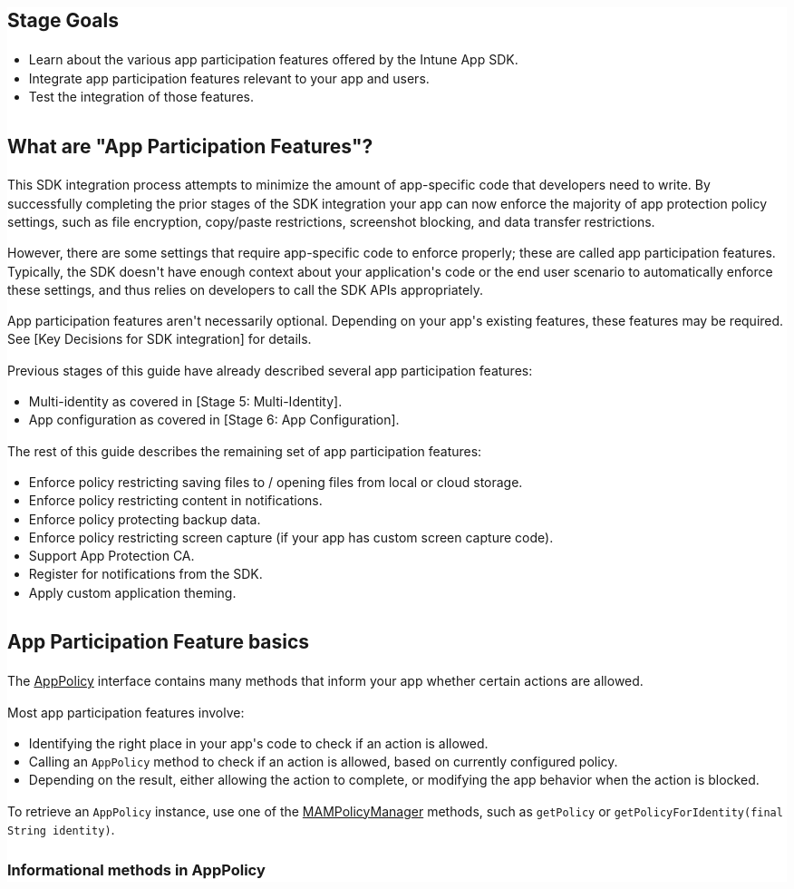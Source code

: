 ## Stage Goals

- Learn about the various app participation features offered by the Intune App SDK.
- Integrate app participation features relevant to your app and users.
- Test the integration of those features.

## What are "App Participation Features"?

This SDK integration process attempts to minimize the amount of app-specific code that developers need to write.
By successfully completing the prior stages of the SDK integration your app can now enforce the majority of app protection policy settings, such as file encryption, copy/paste restrictions, screenshot blocking, and data transfer restrictions.

However, there are some settings that require app-specific code to enforce properly; these are called app participation features.
Typically, the SDK doesn't have enough context about your application's code or the end user scenario to automatically enforce these settings, and thus relies on developers to call the SDK APIs appropriately.

App participation features aren't necessarily optional.
Depending on your app's existing features, these features may be required.
See [Key Decisions for SDK integration] for details.

Previous stages of this guide have already described several app participation features:
- Multi-identity as covered in [Stage 5: Multi-Identity].
- App configuration as covered in [Stage 6: App Configuration].

The rest of this guide describes the remaining set of app participation features:
- Enforce policy restricting saving files to / opening files from local or cloud storage.
- Enforce policy restricting content in notifications.
- Enforce policy protecting backup data.
- Enforce policy restricting screen capture (if your app has custom screen capture code).
- Support App Protection CA.
- Register for notifications from the SDK.
- Apply custom application theming.

## App Participation Feature basics

The [AppPolicy] interface contains many methods that inform your app whether certain actions are allowed.

Most app participation features involve:

- Identifying the right place in your app's code to check if an action is allowed.
- Calling an `AppPolicy` method to check if an action is allowed, based on currently configured policy.
- Depending on the result, either allowing the action to complete, or modifying the app behavior when the action is blocked.

To retrieve an `AppPolicy` instance, use one of the [MAMPolicyManager] methods, such as `getPolicy` or `getPolicyForIdentity(final String identity)`.

### Informational methods in AppPolicy


[saving to device or cloud storage]: #saving-to-device-or-cloud-storage
[BackupAgent]: https://developer.android.com/reference/android/app/backup/BackupAgent
[BackupAgentHelper]: https://developer.android.com/reference/android/app/backup/BackupAgentHelper
[AppPolicy]: https://msintuneappsdk.github.io/ms-intune-app-sdk-android/reference/com/microsoft/intune/mam/policy/AppPolicy.html
[MAMBackupAgent]: https://msintuneappsdk.github.io/ms-intune-app-sdk-android/reference/com/microsoft/intune/mam/client/app/backup/MAMBackupAgent.html
[MAMBackupAgentHelper]: https://msintuneappsdk.github.io/ms-intune-app-sdk-android/reference/com/microsoft/intune/mam/client/app/backup/MAMBackupAgentHelper.html
[MAMBackupDataInput]: https://msintuneappsdk.github.io/ms-intune-app-sdk-android/reference/com/microsoft/intune/mam/client/app/backup/MAMBackupDataInput.html
[MAMDataProtectionManager]: https://msintuneappsdk.github.io/ms-intune-app-sdk-android/reference/com/microsoft/intune/mam/client/identity/MAMDataProtectionManager.html
[MAMDefaultBackupAgent]: https://msintuneappsdk.github.io/ms-intune-app-sdk-android/reference/com/microsoft/intune/mam/client/app/backup/MAMDefaultBackupAgent.html
[MAMEnrollmentNotification]: https://msintuneappsdk.github.io/ms-intune-app-sdk-android/reference/com/microsoft/intune/mam/policy/notification/MAMEnrollmentNotification.html
[MAMFileBackupHelper]: https://msintuneappsdk.github.io/ms-intune-app-sdk-android/reference/com/microsoft/intune/mam/client/app/backup/MAMFileBackupHelper.html
[MAMFileProtectionManager]: https://msintuneappsdk.github.io/ms-intune-app-sdk-android/reference/com/microsoft/intune/mam/client/identity/MAMFileProtectionManager.html
[MAMNotification]: https://msintuneappsdk.github.io/ms-intune-app-sdk-android/reference/com/microsoft/intune/mam/policy/notification/MAMNotification.html
[MAMNotificationType]: https://msintuneappsdk.github.io/ms-intune-app-sdk-android/reference/com/microsoft/intune/mam/policy/notification/MAMNotificationType.html
[MAMNotificationReceiver]: https://msintuneappsdk.github.io/ms-intune-app-sdk-android/reference/com/microsoft/intune/mam/client/notification/MAMNotificationReceiver.html
[MAMNotificationReceiverRegistry]: https://msintuneappsdk.github.io/ms-intune-app-sdk-android/reference/com/microsoft/intune/mam/client/notification/MAMNotificationReceiverRegistry.html
[MAMPolicyManager]: https://msintuneappsdk.github.io/ms-intune-app-sdk-android/reference/com/microsoft/intune/mam/client/identity/MAMPolicyManager.html
[MAMSharedPreferencesBackupHelper]: https://msintuneappsdk.github.io/ms-intune-app-sdk-android/reference/com/microsoft/intune/mam/client/app/backup/MAMSharedPreferencesBackupHelper.html
[MAMUserInfo]: https://msintuneappsdk.github.io/ms-intune-app-sdk-android/reference/com/microsoft/intune/mam/policy/MAMUserInfo.html
[MAMUserNotification]: https://msintuneappsdk.github.io/ms-intune-app-sdk-android/reference/com/microsoft/intune/mam/policy/notification/MAMUserNotification.html
[OpenLocation]: https://msintuneappsdk.github.io/ms-intune-app-sdk-android/reference/com/microsoft/intune/mam/policy/OpenLocation.html
[SaveLocation]: https://msintuneappsdk.github.io/ms-intune-app-sdk-android/reference/com/microsoft/intune/mam/policy/SaveLocation.html
[unregisterAccountForMAM]: https://msintuneappsdk.github.io/ms-intune-app-sdk-android/reference/com/microsoft/intune/mam/policy/MAMEnrollmentManager.html#unregisterAccountForMAM(java.lang.String)